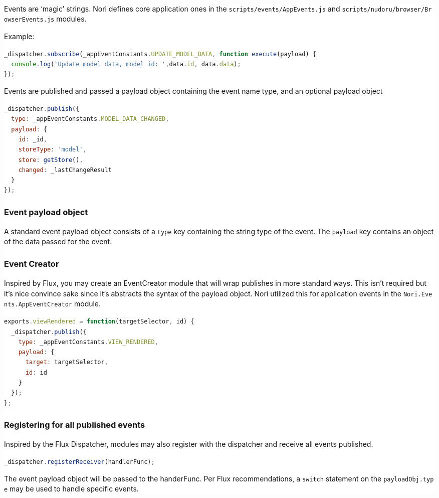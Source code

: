 Events are ‘magic’ strings. Nori defines core application ones in the `scripts/events/AppEvents.js` and `scripts/nudoru/browser/BrowserEvents.js` modules.

Example:
```javascript
_dispatcher.subscribe(_appEventConstants.UPDATE_MODEL_DATA, function execute(payload) {
  console.log('Update model data, model id: ',data.id, data.data);
});
```

Events are published and passed a payload object containing the event name type, and an optional payload object

```javascript
_dispatcher.publish({
  type: _appEventConstants.MODEL_DATA_CHANGED,
  payload: {
    id: _id,
    storeType: 'model',
    store: getStore(),
    changed: _lastChangeResult
  }
});
```

### Event payload object

A standard event payload object consists of a `type` key containing the string type of the event. The `payload` key contains an object of the data passed for the event.

### Event Creator

Inspired by Flux, you may create an EventCreator module that will wrap publishes in more standard ways. This isn’t required but it’s nice convince sake since it’s abstracts the syntax of the payload object. Nori utilized this for application events in the `Nori.Events.AppEventCreator` module.

```javascript
exports.viewRendered = function(targetSelector, id) {
  _dispatcher.publish({
    type: _appEventConstants.VIEW_RENDERED,
    payload: {
      target: targetSelector,
      id: id
    }
  });
};
```

### Registering for all published events

Inspired by the Flux Dispatcher, modules may also register with the dispatcher and receive all events published.

```javascript
_dispatcher.registerReceiver(handlerFunc);
```
The event payload object will be passed to the handerFunc. Per Flux recommendations, a `switch` statement on the `payloadObj.type` may be used to handle specific events.
